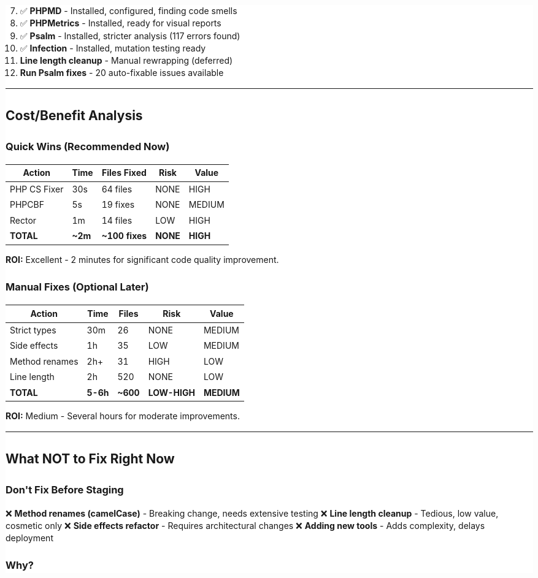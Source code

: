 7. ✅ **PHPMD** - Installed, configured, finding code smells
8. ✅ **PHPMetrics** - Installed, ready for visual reports
9. ✅ **Psalm** - Installed, stricter analysis (117 errors found)
10. ✅ **Infection** - Installed, mutation testing ready
11. **Line length cleanup** - Manual rewrapping (deferred)
12. **Run Psalm fixes** - 20 auto-fixable issues available

---

## Cost/Benefit Analysis

### Quick Wins (Recommended Now)

| Action | Time | Files Fixed | Risk | Value |
|--------|------|-------------|------|-------|
| PHP CS Fixer | 30s | 64 files | NONE | HIGH |
| PHPCBF | 5s | 19 fixes | NONE | MEDIUM |
| Rector | 1m | 14 files | LOW | HIGH |
| **TOTAL** | **~2m** | **~100 fixes** | **NONE** | **HIGH** |

**ROI:** Excellent - 2 minutes for significant code quality improvement.

### Manual Fixes (Optional Later)

| Action | Time | Files | Risk | Value |
|--------|------|-------|------|-------|
| Strict types | 30m | 26 | NONE | MEDIUM |
| Side effects | 1h | 35 | LOW | MEDIUM |
| Method renames | 2h+ | 31 | HIGH | LOW |
| Line length | 2h | 520 | NONE | LOW |
| **TOTAL** | **5-6h** | **~600** | **LOW-HIGH** | **MEDIUM** |

**ROI:** Medium - Several hours for moderate improvements.

---

## What NOT to Fix Right Now

### Don't Fix Before Staging

❌ **Method renames (camelCase)** - Breaking change, needs extensive testing
❌ **Line length cleanup** - Tedious, low value, cosmetic only
❌ **Side effects refactor** - Requires architectural changes
❌ **Adding new tools** - Adds complexity, delays deployment

### Why?
